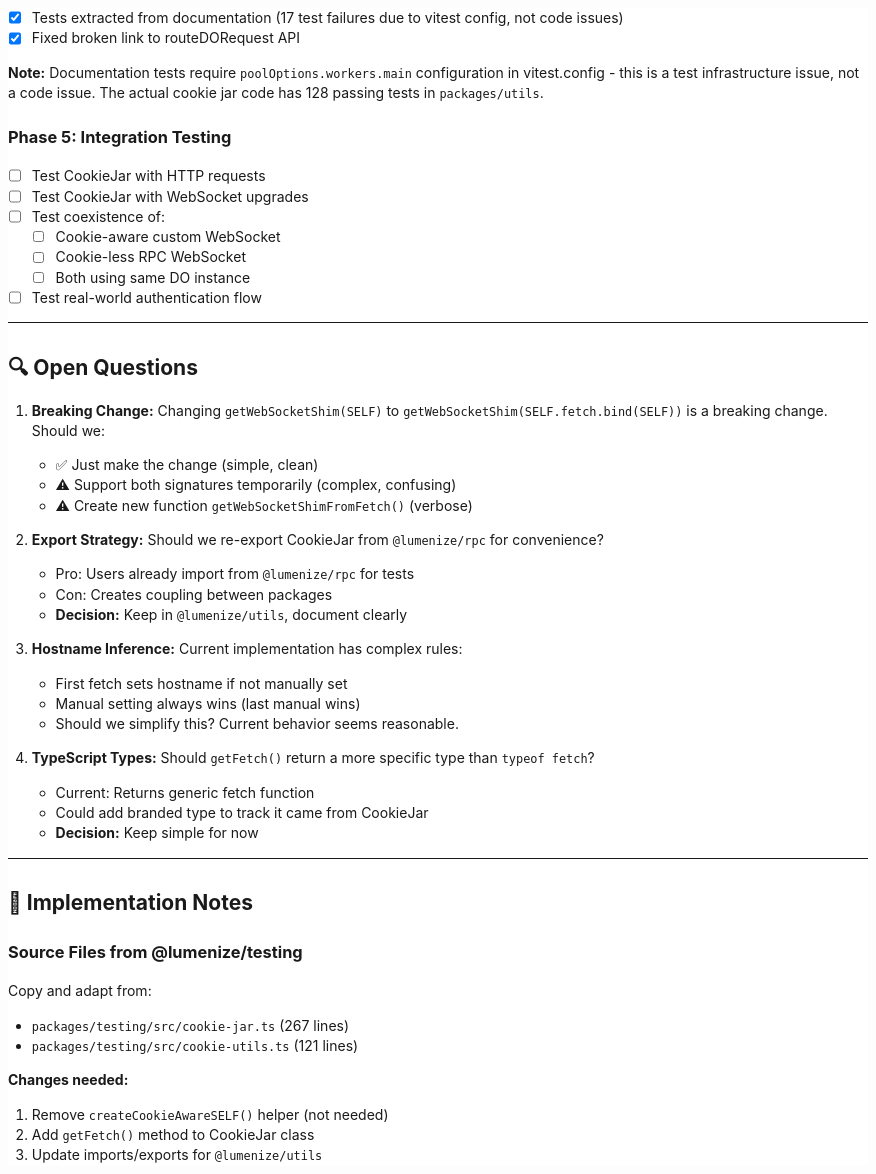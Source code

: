 - [x] Tests extracted from documentation (17 test failures due to vitest config, not code issues)
- [x] Fixed broken link to routeDORequest API

**Note:** Documentation tests require `poolOptions.workers.main` configuration in vitest.config - this is a test infrastructure issue, not a code issue. The actual cookie jar code has 128 passing tests in `packages/utils`.

### Phase 5: Integration Testing
- [ ] Test CookieJar with HTTP requests
- [ ] Test CookieJar with WebSocket upgrades
- [ ] Test coexistence of:
  - [ ] Cookie-aware custom WebSocket
  - [ ] Cookie-less RPC WebSocket
  - [ ] Both using same DO instance
- [ ] Test real-world authentication flow

---

## 🔍 Open Questions

1. **Breaking Change:** Changing `getWebSocketShim(SELF)` to `getWebSocketShim(SELF.fetch.bind(SELF))` is a breaking change. Should we:
   - ✅ Just make the change (simple, clean)
   - ⚠️ Support both signatures temporarily (complex, confusing)
   - ⚠️ Create new function `getWebSocketShimFromFetch()` (verbose)

2. **Export Strategy:** Should we re-export CookieJar from `@lumenize/rpc` for convenience?
   - Pro: Users already import from `@lumenize/rpc` for tests
   - Con: Creates coupling between packages
   - **Decision:** Keep in `@lumenize/utils`, document clearly

3. **Hostname Inference:** Current implementation has complex rules:
   - First fetch sets hostname if not manually set
   - Manual setting always wins (last manual wins)
   - Should we simplify this? Current behavior seems reasonable.

4. **TypeScript Types:** Should `getFetch()` return a more specific type than `typeof fetch`?
   - Current: Returns generic fetch function
   - Could add branded type to track it came from CookieJar
   - **Decision:** Keep simple for now

---

## 📝 Implementation Notes

### Source Files from @lumenize/testing

Copy and adapt from:
- `packages/testing/src/cookie-jar.ts` (267 lines)
- `packages/testing/src/cookie-utils.ts` (121 lines)

**Changes needed:**
1. Remove `createCookieAwareSELF()` helper (not needed)
2. Add `getFetch()` method to CookieJar class
3. Update imports/exports for `@lumenize/utils`
